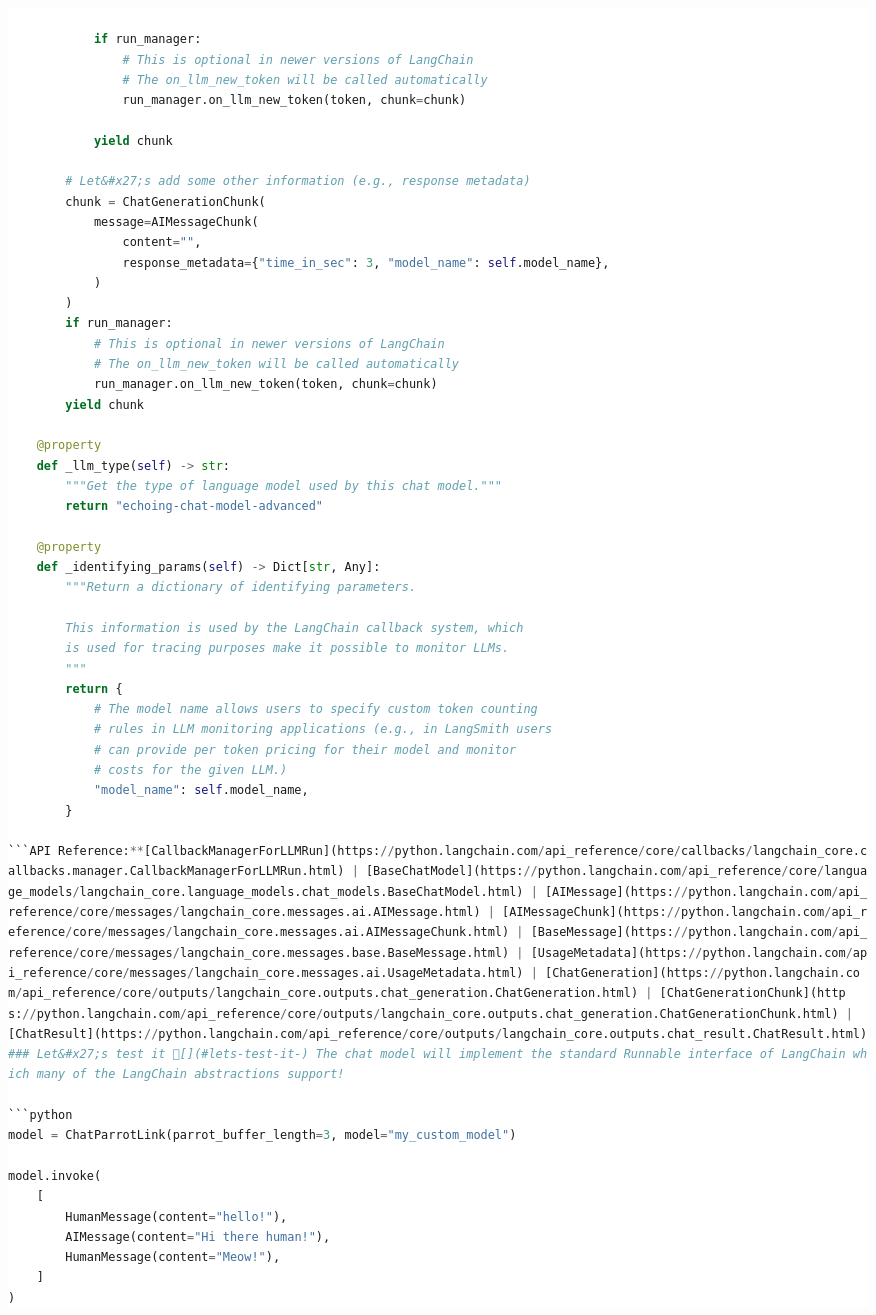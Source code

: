 ```python

            if run_manager:
                # This is optional in newer versions of LangChain
                # The on_llm_new_token will be called automatically
                run_manager.on_llm_new_token(token, chunk=chunk)

            yield chunk

        # Let&#x27;s add some other information (e.g., response metadata)
        chunk = ChatGenerationChunk(
            message=AIMessageChunk(
                content="",
                response_metadata={"time_in_sec": 3, "model_name": self.model_name},
            )
        )
        if run_manager:
            # This is optional in newer versions of LangChain
            # The on_llm_new_token will be called automatically
            run_manager.on_llm_new_token(token, chunk=chunk)
        yield chunk

    @property
    def _llm_type(self) -> str:
        """Get the type of language model used by this chat model."""
        return "echoing-chat-model-advanced"

    @property
    def _identifying_params(self) -> Dict[str, Any]:
        """Return a dictionary of identifying parameters.

        This information is used by the LangChain callback system, which
        is used for tracing purposes make it possible to monitor LLMs.
        """
        return {
            # The model name allows users to specify custom token counting
            # rules in LLM monitoring applications (e.g., in LangSmith users
            # can provide per token pricing for their model and monitor
            # costs for the given LLM.)
            "model_name": self.model_name,
        }

```API Reference:**[CallbackManagerForLLMRun](https://python.langchain.com/api_reference/core/callbacks/langchain_core.callbacks.manager.CallbackManagerForLLMRun.html) | [BaseChatModel](https://python.langchain.com/api_reference/core/language_models/langchain_core.language_models.chat_models.BaseChatModel.html) | [AIMessage](https://python.langchain.com/api_reference/core/messages/langchain_core.messages.ai.AIMessage.html) | [AIMessageChunk](https://python.langchain.com/api_reference/core/messages/langchain_core.messages.ai.AIMessageChunk.html) | [BaseMessage](https://python.langchain.com/api_reference/core/messages/langchain_core.messages.base.BaseMessage.html) | [UsageMetadata](https://python.langchain.com/api_reference/core/messages/langchain_core.messages.ai.UsageMetadata.html) | [ChatGeneration](https://python.langchain.com/api_reference/core/outputs/langchain_core.outputs.chat_generation.ChatGeneration.html) | [ChatGenerationChunk](https://python.langchain.com/api_reference/core/outputs/langchain_core.outputs.chat_generation.ChatGenerationChunk.html) | [ChatResult](https://python.langchain.com/api_reference/core/outputs/langchain_core.outputs.chat_result.ChatResult.html) ### Let&#x27;s test it 🧪[​](#lets-test-it-) The chat model will implement the standard Runnable interface of LangChain which many of the LangChain abstractions support!

```python
model = ChatParrotLink(parrot_buffer_length=3, model="my_custom_model")

model.invoke(
    [
        HumanMessage(content="hello!"),
        AIMessage(content="Hi there human!"),
        HumanMessage(content="Meow!"),
    ]
)

```
